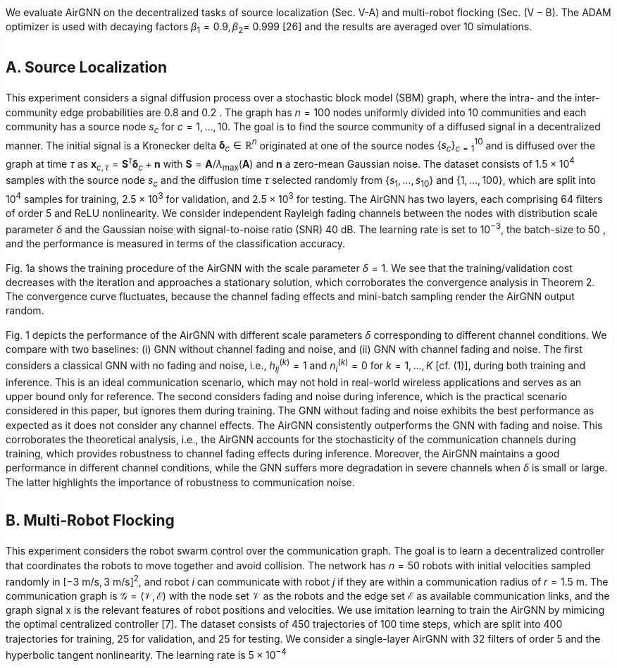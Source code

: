 We evaluate AirGNN on the decentralized tasks of source localization (Sec. V-A) and multi-robot flocking (Sec. $(\mathrm{V}-\mathrm{B})$. The ADAM optimizer is used with decaying factors $\beta_{1}=0.9, \beta_{2}=$ 0.999 [26] and the results are averaged over 10 simulations.

## A. Source Localization

This experiment considers a signal diffusion process over a stochastic block model (SBM) graph, where the intra- and the inter-community edge probabilities are 0.8 and 0.2 . The graph has $n=100$ nodes uniformly divided into 10 communities and each community has a source node $s_{c}$ for $c=1, \ldots, 10$. The goal is to find the source community of a diffused signal in a decentralized manner. The initial signal is a Kronecker delta $\boldsymbol{\delta}_{c} \in \mathbb{R}^{n}$ originated at one of the source nodes $\left\{s_{c}\right\}_{c=1}^{10}$ and is diffused over the graph at time $\tau$ as $\mathbf{x}_{c, \tau}=\mathbf{S}^{\tau} \boldsymbol{\delta}_{c}+\mathbf{n}$ with $\mathbf{S}=\mathbf{A} / \lambda_{\max }(\mathbf{A})$ and $\mathbf{n}$ a zero-mean Gaussian noise. The dataset consists of $1.5 \times 10^{4}$ samples with the source node $s_{c}$ and the diffusion time $\tau$ selected randomly from $\left\{s_{1}, \ldots, s_{10}\right\}$ and $\{1, \ldots, 100\}$, which are split into $10^{4}$ samples for training, $2.5 \times 10^{3}$ for validation, and $2.5 \times 10^{3}$ for testing. The AirGNN has two layers, each comprising 64 filters of order 5 and ReLU nonlinearity. We consider independent Rayleigh fading channels between the nodes with distribution scale parameter $\delta$ and the Gaussian noise with signal-to-noise ratio (SNR) $40 \mathrm{~dB}$. The learning rate is set to $10^{-3}$, the batch-size to 50 , and the performance is measured in terms of the classification accuracy.

Fig. 1a shows the training procedure of the AirGNN with the scale parameter $\delta=1$. We see that the training/validation cost decreases with the iteration and approaches a stationary solution, which corroborates the convergence analysis in Theorem 2. The convergence curve fluctuates, because the channel fading effects and mini-batch sampling render the AirGNN output random.

Fig. 1 depicts the performance of the AirGNN with different scale parameters $\delta$ corresponding to different channel conditions. We compare with two baselines: (i) GNN without channel fading and noise, and (ii) GNN with channel fading and noise. The first considers a classical GNN with no fading and noise, i.e., $h_{i j}^{(k)}=1$ and $n_{i}^{(k)}=0$ for $k=1, \ldots, K$ [cf. (1)], during both training and inference. This is an ideal communication scenario, which may not hold in real-world wireless applications and serves as an upper bound only for reference. The second considers fading and noise during inference, which is the practical scenario considered in this paper, but ignores them during training. The GNN without fading and noise exhibits the best performance as expected as it does not consider any channel effects. The AirGNN consistently outperforms the GNN with fading and noise. This corroborates the theoretical analysis, i.e., the AirGNN accounts for the stochasticity of the communication channels during training, which provides robustness to channel fading effects during inference. Moreover, the AirGNN maintains a good performance in different channel conditions, while the GNN suffers more degradation in severe channels when $\delta$ is small or large. The latter highlights the importance of robustness to communication noise.

## B. Multi-Robot Flocking

This experiment considers the robot swarm control over the communication graph. The goal is to learn a decentralized controller that coordinates the robots to move together and avoid collision. The network has $n=50$ robots with initial velocities sampled randomly in $[-3 \mathrm{~m} / \mathrm{s}, 3 \mathrm{~m} / \mathrm{s}]^{2}$, and robot $i$ can communicate with robot $j$ if they are within a communication radius of $r=1.5 \mathrm{~m}$. The communication graph is $\mathcal{G}=(\mathcal{V}, \mathcal{E})$ with the node set $\mathcal{V}$ as the robots and the edge set $\mathcal{E}$ as available communication links, and the graph signal $\mathrm{x}$ is the relevant features of robot positions and velocities. We use imitation learning to train the AirGNN by mimicing the optimal centralized controller [7]. The dataset consists of 450 trajectories of 100 time steps, which are split into 400 trajectories for training, 25 for validation, and 25 for testing. We consider a single-layer AirGNN with 32 filters of order 5 and the hyperbolic tangent nonlinearity. The learning rate is $5 \times 10^{-4}$


[^0]:    ${ }^{1}$ For convenience of expression, we assume the summation $\sum_{a}^{b}=0$ if $b<a$.